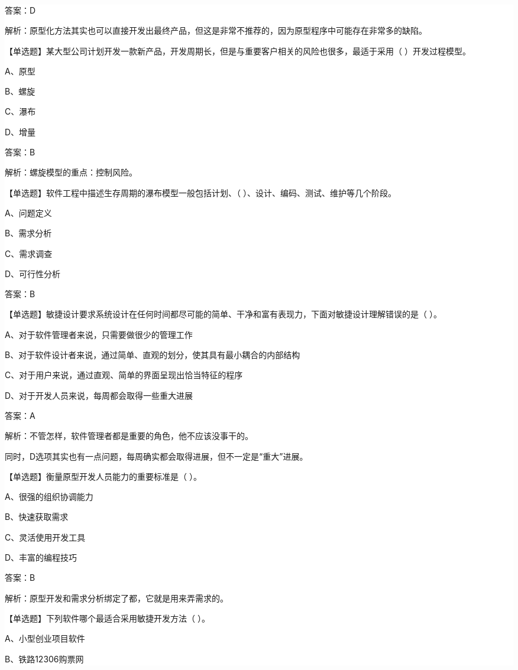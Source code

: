 答案：D

解析：原型化方法其实也可以直接开发出最终产品，但这是非常不推荐的，因为原型程序中可能存在非常多的缺陷。

【单选题】某大型公司计划开发一款新产品，开发周期长，但是与重要客户相关的风险也很多，最适于采用（ ）开发过程模型。

A、原型

B、螺旋

C、瀑布

D、增量

答案：B

解析：螺旋模型的重点：控制风险。

【单选题】软件工程中描述生存周期的瀑布模型一般包括计划、（ ）、设计、编码、测试、维护等几个阶段。

A、问题定义

B、需求分析

C、需求调查

D、可行性分析

答案：B

【单选题】敏捷设计要求系统设计在任何时间都尽可能的简单、干净和富有表现力，下面对敏捷设计理解错误的是（ ）。

A、对于软件管理者来说，只需要做很少的管理工作

B、对于软件设计者来说，通过简单、直观的划分，使其具有最小耦合的内部结构

C、对于用户来说，通过直观、简单的界面呈现出恰当特征的程序

D、对于开发人员来说，每周都会取得一些重大进展

答案：A

解析：不管怎样，软件管理者都是重要的角色，他不应该没事干的。

同时，D选项其实也有一点问题，每周确实都会取得进展，但不一定是“重大”进展。

【单选题】衡量原型开发人员能力的重要标准是（ ）。

A、很强的组织协调能力

B、快速获取需求

C、灵活使用开发工具

D、丰富的编程技巧

答案：B

解析：原型开发和需求分析绑定了都，它就是用来弄需求的。

【单选题】下列软件哪个最适合采用敏捷开发方法（ ）。

A、小型创业项目软件

B、铁路12306购票网
